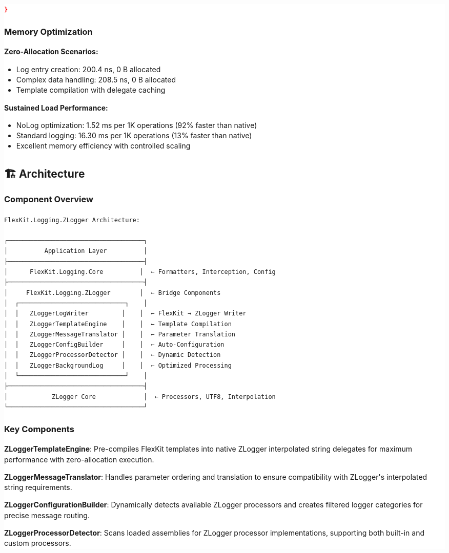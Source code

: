 ```json
}
```

### Memory Optimization

**Zero-Allocation Scenarios:**
- Log entry creation: 200.4 ns, 0 B allocated
- Complex data handling: 208.5 ns, 0 B allocated
- Template compilation with delegate caching

**Sustained Load Performance:**
- NoLog optimization: 1.52 ms per 1K operations (92% faster than native)
- Standard logging: 16.30 ms per 1K operations (13% faster than native)
- Excellent memory efficiency with controlled scaling

## 🏗️ Architecture

### Component Overview

```
FlexKit.Logging.ZLogger Architecture:

┌─────────────────────────────────────┐
│          Application Layer          │
├─────────────────────────────────────┤
│      FlexKit.Logging.Core          │  ← Formatters, Interception, Config
├─────────────────────────────────────┤
│     FlexKit.Logging.ZLogger        │  ← Bridge Components
│  ┌─────────────────────────────┐    │
│  │   ZLoggerLogWriter         │    │  ← FlexKit → ZLogger Writer
│  │   ZLoggerTemplateEngine    │    │  ← Template Compilation
│  │   ZLoggerMessageTranslator │    │  ← Parameter Translation
│  │   ZLoggerConfigBuilder     │    │  ← Auto-Configuration
│  │   ZLoggerProcessorDetector │    │  ← Dynamic Detection
│  │   ZLoggerBackgroundLog     │    │  ← Optimized Processing
│  └─────────────────────────────┘    │
├─────────────────────────────────────┤
│            ZLogger Core             │  ← Processors, UTF8, Interpolation
└─────────────────────────────────────┘
```

### Key Components

**ZLoggerTemplateEngine**: Pre-compiles FlexKit templates into native ZLogger interpolated string delegates for maximum performance with zero-allocation execution.

**ZLoggerMessageTranslator**: Handles parameter ordering and translation to ensure compatibility with ZLogger's interpolated string requirements.

**ZLoggerConfigurationBuilder**: Dynamically detects available ZLogger processors and creates filtered logger categories for precise message routing.

**ZLoggerProcessorDetector**: Scans loaded assemblies for ZLogger processor implementations, supporting both built-in and custom processors.
